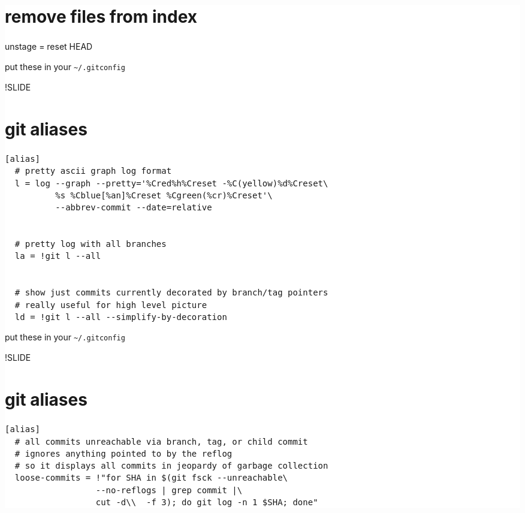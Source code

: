 
  # remove files from index
  unstage = reset HEAD
</pre>

<div class="smallestcentered">
put these in your <code>~/.gitconfig</code>
</div>


!SLIDE
# git aliases #
   
<pre>
[alias]
  # pretty ascii graph log format
  l = log --graph --pretty='%Cred%h%Creset -%C(yellow)%d%Creset\
          %s %Cblue[%an]%Creset %Cgreen(%cr)%Creset'\
          --abbrev-commit --date=relative


  # pretty log with all branches
  la = !git l --all


  # show just commits currently decorated by branch/tag pointers 
  # really useful for high level picture
  ld = !git l --all --simplify-by-decoration 
</pre>

<div class="smallestcentered">
put these in your <code>~/.gitconfig</code>
</div>


!SLIDE
# git aliases #
   
<pre>
[alias]
  # all commits unreachable via branch, tag, or child commit
  # ignores anything pointed to by the reflog 
  # so it displays all commits in jeopardy of garbage collection
  loose-commits = !"for SHA in $(git fsck --unreachable\ 
                  --no-reflogs | grep commit |\
                  cut -d\\  -f 3); do git log -n 1 $SHA; done"
</pre>

